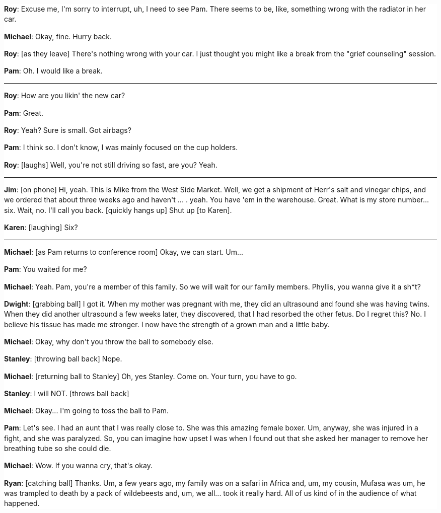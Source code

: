 **Roy**: Excuse me, I'm sorry to interrupt, uh, I need to see Pam. There seems to be, like, something wrong with the radiator in her car.  
  
**Michael**: Okay, fine. Hurry back.  
  
**Roy**: \[as they leave\] There's nothing wrong with your car. I just thought you might like a break from the "grief counseling" session.  
  
**Pam**: Oh. I would like a break.  

* * *

**Roy**: How are you likin' the new car?  
  
**Pam**: Great.  
  
**Roy**: Yeah? Sure is small. Got airbags?  
  
**Pam**: I think so. I don't know, I was mainly focused on the cup holders.  
  
**Roy**: \[laughs\] Well, you're not still driving so fast, are you? Yeah.  

* * *

**Jim**: \[on phone\] Hi, yeah. This is Mike from the West Side Market. Well, we get a shipment of Herr's salt and vinegar chips, and we ordered that about three weeks ago and haven't ... . yeah. You have 'em in the warehouse. Great. What is my store number... six. Wait, no. I'll call you back. \[quickly hangs up\] Shut up \[to Karen\].  
  
**Karen**: \[laughing\] Six?  

* * *

**Michael**: \[as Pam returns to conference room\] Okay, we can start. Um...  
  
**Pam**: You waited for me?  
  
**Michael**: Yeah. Pam, you're a member of this family. So we will wait for our family members. Phyllis, you wanna give it a sh\*t?  
  
**Dwight**: \[grabbing ball\] I got it. When my mother was pregnant with me, they did an ultrasound and found she was having twins. When they did another ultrasound a few weeks later, they discovered, that I had resorbed the other fetus. Do I regret this? No. I believe his tissue has made me stronger. I now have the strength of a grown man and a little baby.  
  
**Michael**: Okay, why don't you throw the ball to somebody else.  
  
**Stanley**: \[throwing ball back\] Nope.  
  
**Michael**: \[returning ball to Stanley\] Oh, yes Stanley. Come on. Your turn, you have to go.  
  
**Stanley**: I will NOT. \[throws ball back\]  
  
**Michael**: Okay... I'm going to toss the ball to Pam.  
  
**Pam**: Let's see. I had an aunt that I was really close to. She was this amazing female boxer. Um, anyway, she was injured in a fight, and she was paralyzed. So, you can imagine how upset I was when I found out that she asked her manager to remove her breathing tube so she could die.  
  
**Michael**: Wow. If you wanna cry, that's okay.  
  
**Ryan**: \[catching ball\] Thanks. Um, a few years ago, my family was on a safari in Africa and, um, my cousin, Mufasa was um, he was trampled to death by a pack of wildebeests and, um, we all... took it really hard. All of us kind of in the audience of what happened.  
  